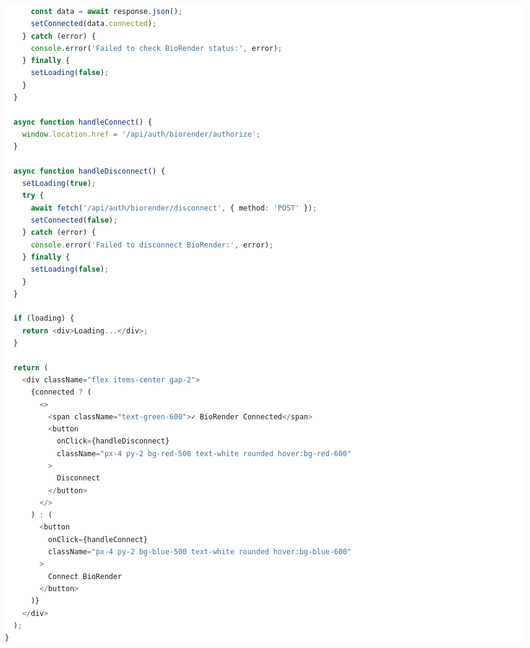```typescript
      const data = await response.json();
      setConnected(data.connected);
    } catch (error) {
      console.error('Failed to check BioRender status:', error);
    } finally {
      setLoading(false);
    }
  }

  async function handleConnect() {
    window.location.href = '/api/auth/biorender/authorize';
  }

  async function handleDisconnect() {
    setLoading(true);
    try {
      await fetch('/api/auth/biorender/disconnect', { method: 'POST' });
      setConnected(false);
    } catch (error) {
      console.error('Failed to disconnect BioRender:', error);
    } finally {
      setLoading(false);
    }
  }

  if (loading) {
    return <div>Loading...</div>;
  }

  return (
    <div className="flex items-center gap-2">
      {connected ? (
        <>
          <span className="text-green-600">✓ BioRender Connected</span>
          <button
            onClick={handleDisconnect}
            className="px-4 py-2 bg-red-500 text-white rounded hover:bg-red-600"
          >
            Disconnect
          </button>
        </>
      ) : (
        <button
          onClick={handleConnect}
          className="px-4 py-2 bg-blue-500 text-white rounded hover:bg-blue-600"
        >
          Connect BioRender
        </button>
      )}
    </div>
  );
}
```
